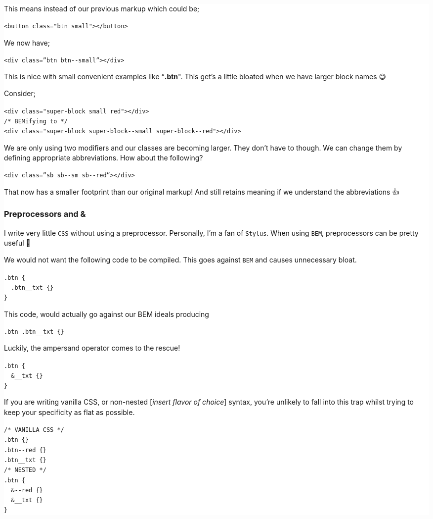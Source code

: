 This means instead of our previous markup which could be;

    <button class="btn small"></button>

We now have;

    <div class=”btn btn--small”></div>

This is nice with small convenient examples like “**.btn**". This get’s a little bloated when we have larger block names 😅

Consider;

    <div class="super-block small red"></div>
    /* BEMifying to */
    <div class="super-block super-block--small super-block--red"></div>

We are only using two modifiers and our classes are becoming larger. They don’t have to though. We can change them by defining appropriate abbreviations. How about the following?

    <div class=”sb sb--sm sb--red”></div>

That now has a smaller footprint than our original markup! And still retains meaning if we understand the abbreviations 👍

### Preprocessors and &

I write very little `CSS` without using a preprocessor. Personally, I’m a fan of `Stylus`. When using `BEM`, preprocessors can be pretty useful 💪

We would not want the following code to be compiled. This goes against `BEM` and causes unnecessary bloat.

    .btn {
      .btn__txt {}
    }

This code, would actually go against our BEM ideals producing

    .btn .btn__txt {}

Luckily, the ampersand operator comes to the rescue!

    .btn {
      &__txt {}
    }

If you are writing vanilla CSS, or non-nested \[_insert flavor of choice_\] syntax, you’re unlikely to fall into this trap whilst trying to keep your specificity as flat as possible.

    /* VANILLA CSS */
    .btn {}
    .btn--red {}
    .btn__txt {}
    /* NESTED */
    .btn {
      &--red {}
      &__txt {}
    }
